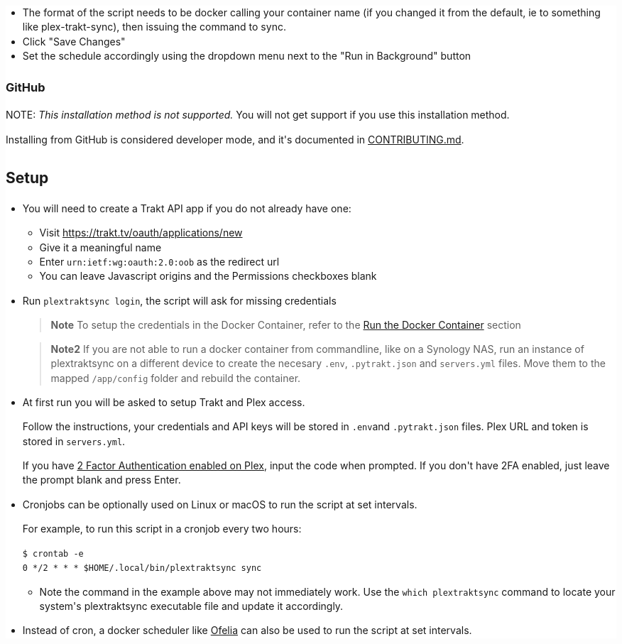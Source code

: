 - The format of the script needs to be docker calling your container name (if you changed it from the default, ie to something like plex-trakt-sync), then issuing the command to sync.
- Click "Save Changes"
- Set the schedule accordingly using the dropdown menu next to the "Run in Background" button

### GitHub

NOTE: _This installation method is not supported._ You will not get support if you use this installation method.

Installing from GitHub is considered developer mode, and it's documented in
[CONTRIBUTING.md](CONTRIBUTING.md#checking-out-code).

## Setup

- You will need to create a Trakt API app if you do not already have one:

  - Visit https://trakt.tv/oauth/applications/new
  - Give it a meaningful name
  - Enter `urn:ietf:wg:oauth:2.0:oob` as the redirect url
  - You can leave Javascript origins and the Permissions checkboxes blank

- Run `plextraktsync login`, the script will ask for missing credentials

  > **Note**
  > To setup the credentials in the Docker Container, refer to the [Run the Docker Container](#run-the-docker-container) section

  > **Note2**
  > If you are not able to run a docker container from commandline, like on a Synology NAS,
  > run an instance of plextraktsync on a different device to create the necesary `.env`, `.pytrakt.json` and `servers.yml` files.
  > Move them to the mapped `/app/config` folder and rebuild the container.

- At first run you will be asked to setup Trakt and Plex access.

  Follow the instructions, your credentials and API keys will be stored in
  `.env`and `.pytrakt.json` files. Plex URL and token is stored in `servers.yml`.

  If you have [2 Factor Authentication enabled on Plex][two-factor-authentication], input the code when prompted. If you don't have 2FA enabled, just leave the prompt blank and press Enter.

[two-factor-authentication]: https://support.plex.tv/articles/two-factor-authentication/#toc-1:~:text=Old%20Third%2DParty%20Apps%20%26%20Tools

- Cronjobs can be optionally used on Linux or macOS to run the script at set intervals.

  For example, to run this script in a cronjob every two hours:

  ```
  $ crontab -e
  0 */2 * * * $HOME/.local/bin/plextraktsync sync
  ```

  - Note the command in the example above may not immediately work. Use the `which plextraktsync` command to locate your system's plextraktsync executable file and update it accordingly.

- Instead of cron, a docker scheduler like [Ofelia][ofelia] can also be used to
  run the script at set intervals.


[@taxel]: https://github.com/Taxel
[contributors]: https://github.com/Taxel/PlexTraktSync/graphs/contributors
[help-wanted]: https://github.com/Taxel/PlexTraktSync/issues?q=is%3Aissue+is%3Aopen+label%3A%22help+wanted%22
[docs-needed]: https://github.com/Taxel/PlexTraktSync/issues?q=label%3A%22docs+needed%22+sort%3Aupdated-desc
[create a pull request]: https://docs.github.com/en/pull-requests/collaborating-with-pull-requests/proposing-changes-to-your-work-with-pull-requests/creating-a-pull-request
[python-versions-badge]: https://img.shields.io/badge/python-3.9%20%7C%203.10%20%7C%203.11%20%7C%203.12%20%7C%203.13-blue
[platformdirs]: https://pypi.org/project/platformdirs
[install-pipx]: https://github.com/pypa/pipx#install-pipx
[install code from pull request]: CONTRIBUTING.md#install-code-from-pull-request
[ofelia]: https://github.com/mcuadros/ofelia/
[plex-scrobbler]: https://blog.trakt.tv/plex-scrobbler-52db9b016ead
[systemd-linger]: https://wiki.archlinux.org/title/systemd/User#Automatic_start-up_of_systemd_user_instances
[fix-match]: https://support.plex.tv/articles/201018497-fix-match-match/
[metadata agents]: https://support.plex.tv/articles/200241558-agents/
[migrating-agent-scanner]: https://support.plex.tv/articles/migrating-a-tv-library-to-use-the-new-plex-tv-series-agent-scanner/
[naming-tv-show-files]: https://support.plex.tv/articles/naming-and-organizing-your-tv-show-files/
[plexmatch]: https://support.plex.tv/articles/plexmatch/
[tmdb-transition]: https://blog.trakt.tv/tmdb-transition-ef3d19a5cf24
[tmdb]: https://themoviedb.org/
[tv-show-metadata]: https://blog.trakt.tv/tv-show-metadata-e6e64ed4e6ef
[adding the missing episodes]: https://support.trakt.tv/support/solutions/articles/70000264977
[tmdb]: https://themoviedb.org/
[trakt-tvshow-update]: https://support.trakt.tv/support/solutions/articles/70000260936-how-does-movie-tv-show-information-metadata-get-updated-how-can-i-refresh-or-sync-trakt-to-tmdb-
[how-to-report-metadata-issues]: https://support.trakt.tv/support/solutions/articles/70000627644-how-to-report-metadata-issues
[reports]: https://trakt.tv/settings/reports
[house-of-the-dragon]: https://www.themoviedb.org/tv/94997-house-of-the-dragon/season/1/episode/1/edit?active_nav_item=external_ids
[extra-folder]: https://support.plex.tv/articles/local-files-for-tv-show-trailers-and-extras/
[discussions/997]: https://github.com/Taxel/PlexTraktSync/discussions/997
[discussions]: https://github.com/Taxel/PlexTraktSync/discussions